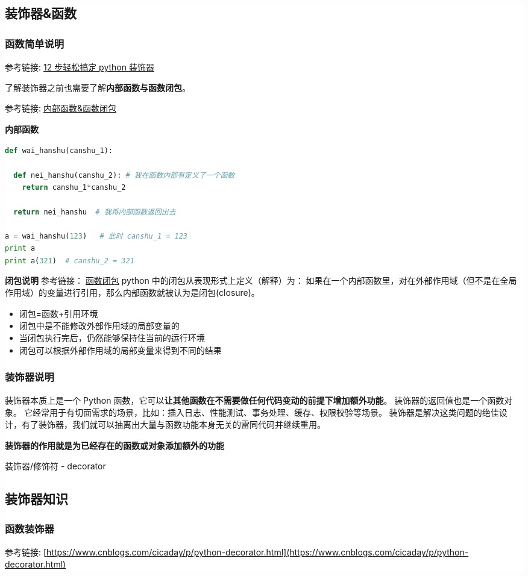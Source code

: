 ## 装饰器&函数

### 函数简单说明

参考链接: [12 步轻松搞定 python 装饰器](http://python.jobbole.com/81683/)

了解装饰器之前也需要了解**内部函数与函数闭包**。

参考链接: [内部函数&函数闭包](https://www.jb51.net/article/86383.htm)

**内部函数**

```python
def wai_hanshu(canshu_1):

  def nei_hanshu(canshu_2): # 我在函数内部有定义了一个函数
    return canshu_1*canshu_2

  return nei_hanshu  # 我将内部函数返回出去

a = wai_hanshu(123)   # 此时 canshu_1 = 123
print a
print a(321)  # canshu_2 = 321
```

**闭包说明**
参考链接： [函数闭包](https://www.cnblogs.com/JohnABC/p/4076855.html)
python 中的闭包从表现形式上定义（解释）为：
如果在一个内部函数里，对在外部作用域（但不是在全局作用域）的变量进行引用，那么内部函数就被认为是闭包(closure)。

- 闭包=函数+引用环境
- 闭包中是不能修改外部作用域的局部变量的
- 当闭包执行完后，仍然能够保持住当前的运行环境
- 闭包可以根据外部作用域的局部变量来得到不同的结果

### 装饰器说明

装饰器本质上是一个 Python 函数，它可以**让其他函数在不需要做任何代码变动的前提下增加额外功能**。
装饰器的返回值也是一个函数对象。
它经常用于有切面需求的场景，比如：插入日志、性能测试、事务处理、缓存、权限校验等场景。
装饰器是解决这类问题的绝佳设计，有了装饰器，我们就可以抽离出大量与函数功能本身无关的雷同代码并继续重用。

**装饰器的作用就是为已经存在的函数或对象添加额外的功能**

装饰器/修饰符 - decorator

## 装饰器知识

### 函数装饰器

参考链接:
[https://www.cnblogs.com/cicaday/p/python-decorator.html](https://www.cnblogs.com/cicaday/p/python-decorator.html)

